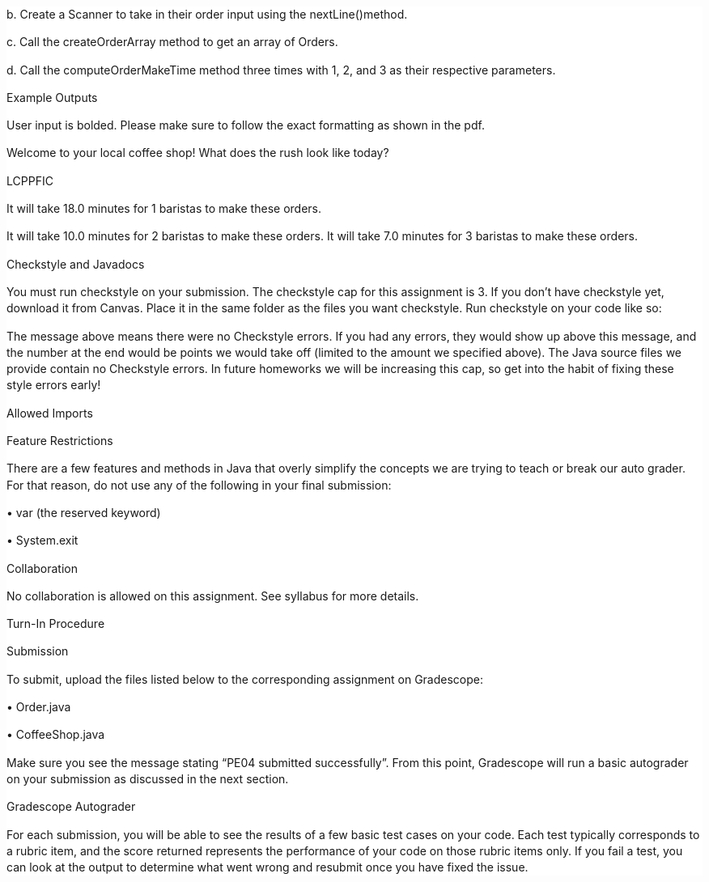 b. Create a Scanner to take in their order input using the nextLine()method.

c. Call the createOrderArray method to get an array of Orders.

d. Call the computeOrderMakeTime method three times with 1, 2, and 3 as their respective parameters.

Example Outputs

User input is bolded. Please make sure to follow the exact formatting as shown in the pdf.

Welcome to your local coffee shop! What does the rush look like today?

LCPPFIC

It will take 18.0 minutes for 1 baristas to make these orders.

It will take 10.0 minutes for 2 baristas to make these orders. It will take 7.0 minutes for 3 baristas to make these orders.

Checkstyle and Javadocs

You must run checkstyle on your submission. The checkstyle cap for this assignment is 3. If you don’t have checkstyle yet, download it from Canvas. Place it in the same folder as the files you want checkstyle. Run checkstyle on your code like so:

The message above means there were no Checkstyle errors. If you had any errors, they would show up above this message, and the number at the end would be points we would take off (limited to the amount we specified above). The Java source files we provide contain no Checkstyle errors. In future homeworks we will be increasing this cap, so get into the habit of fixing these style errors early!

Allowed Imports

Feature Restrictions

There are a few features and methods in Java that overly simplify the concepts we are trying to teach or break our auto grader. For that reason, do not use any of the following in your final submission:

• var (the reserved keyword)

• System.exit

Collaboration

No collaboration is allowed on this assignment. See syllabus for more details.

Turn-In Procedure

Submission

To submit, upload the files listed below to the corresponding assignment on Gradescope:

• Order.java

• CoffeeShop.java

Make sure you see the message stating “PE04 submitted successfully”. From this point, Gradescope will run a basic autograder on your submission as discussed in the next section.

Gradescope Autograder

For each submission, you will be able to see the results of a few basic test cases on your code. Each test typically corresponds to a rubric item, and the score returned represents the performance of your code on those rubric items only. If you fail a test, you can look at the output to determine what went wrong and resubmit once you have fixed the issue.
